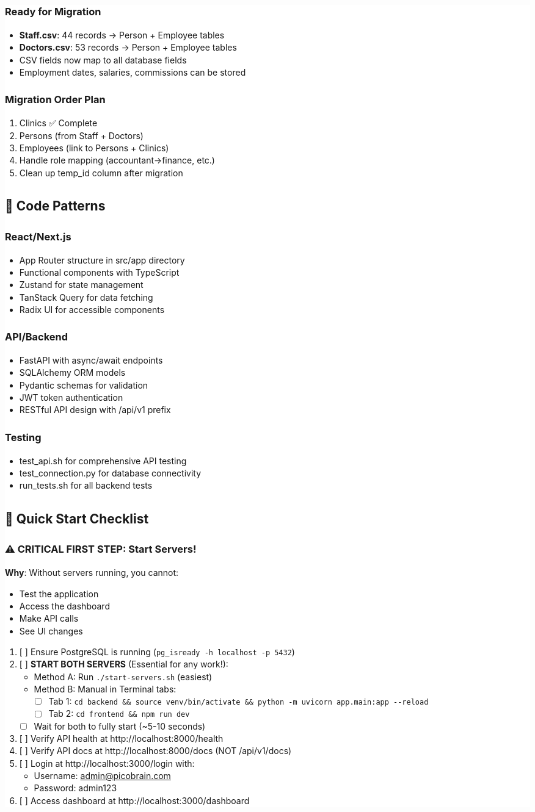 ### Ready for Migration
- **Staff.csv**: 44 records → Person + Employee tables
- **Doctors.csv**: 53 records → Person + Employee tables
- CSV fields now map to all database fields
- Employment dates, salaries, commissions can be stored

### Migration Order Plan
1. Clinics ✅ Complete
2. Persons (from Staff + Doctors)
3. Employees (link to Persons + Clinics)
4. Handle role mapping (accountant→finance, etc.)
5. Clean up temp_id column after migration

## 📝 Code Patterns

### React/Next.js
- App Router structure in src/app directory
- Functional components with TypeScript
- Zustand for state management
- TanStack Query for data fetching
- Radix UI for accessible components

### API/Backend
- FastAPI with async/await endpoints
- SQLAlchemy ORM models
- Pydantic schemas for validation
- JWT token authentication
- RESTful API design with /api/v1 prefix

### Testing
- test_api.sh for comprehensive API testing
- test_connection.py for database connectivity
- run_tests.sh for all backend tests

## 🚀 Quick Start Checklist

### ⚠️ CRITICAL FIRST STEP: Start Servers!
**Why**: Without servers running, you cannot:
- Test the application
- Access the dashboard
- Make API calls
- See UI changes

1. [ ] Ensure PostgreSQL is running (`pg_isready -h localhost -p 5432`)
2. [ ] **START BOTH SERVERS** (Essential for any work!):
   - Method A: Run `./start-servers.sh` (easiest)
   - Method B: Manual in Terminal tabs:
     - [ ] Tab 1: `cd backend && source venv/bin/activate && python -m uvicorn app.main:app --reload`
     - [ ] Tab 2: `cd frontend && npm run dev`
   - [ ] Wait for both to fully start (~5-10 seconds)
3. [ ] Verify API health at http://localhost:8000/health
4. [ ] Verify API docs at http://localhost:8000/docs (NOT /api/v1/docs)
5. [ ] Login at http://localhost:3000/login with:
   - Username: admin@picobrain.com
   - Password: admin123
6. [ ] Access dashboard at http://localhost:3000/dashboard
